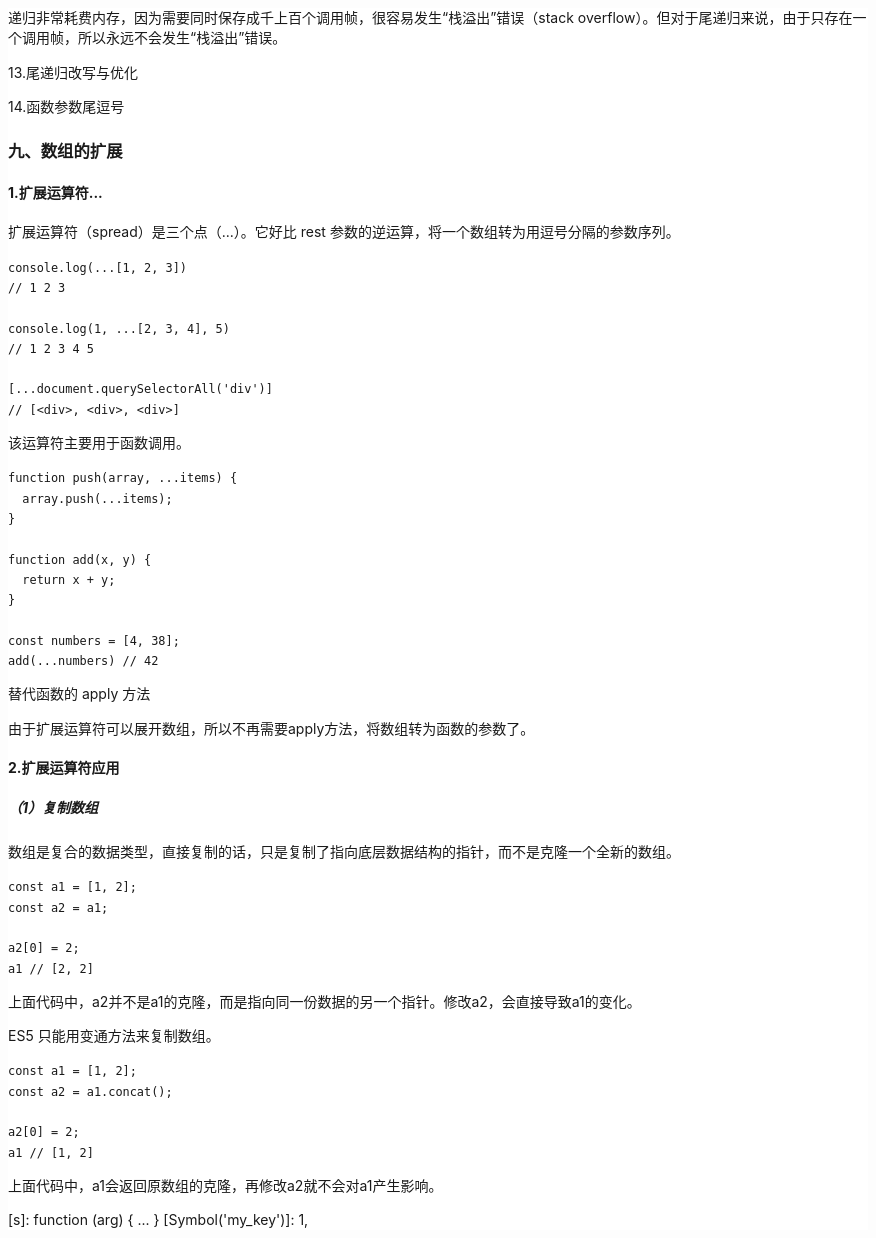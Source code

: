 递归非常耗费内存，因为需要同时保存成千上百个调用帧，很容易发生“栈溢出”错误（stack overflow）。但对于尾递归来说，由于只存在一个调用帧，所以永远不会发生“栈溢出”错误。

13.尾递归改写与优化

14.函数参数尾逗号

### 九、数组的扩展
#### 1.扩展运算符...  
扩展运算符（spread）是三个点（...）。它好比 rest 参数的逆运算，将一个数组转为用逗号分隔的参数序列。
```
console.log(...[1, 2, 3])
// 1 2 3

console.log(1, ...[2, 3, 4], 5)
// 1 2 3 4 5

[...document.querySelectorAll('div')]
// [<div>, <div>, <div>]
```
该运算符主要用于函数调用。
```
function push(array, ...items) {
  array.push(...items);
}

function add(x, y) {
  return x + y;
}

const numbers = [4, 38];
add(...numbers) // 42
```
替代函数的 apply 方法

由于扩展运算符可以展开数组，所以不再需要apply方法，将数组转为函数的参数了。
#### 2.扩展运算符应用
##### （1）复制数组
数组是复合的数据类型，直接复制的话，只是复制了指向底层数据结构的指针，而不是克隆一个全新的数组。
```
const a1 = [1, 2];
const a2 = a1;

a2[0] = 2;
a1 // [2, 2]
```
上面代码中，a2并不是a1的克隆，而是指向同一份数据的另一个指针。修改a2，会直接导致a1的变化。

ES5 只能用变通方法来复制数组。
```
const a1 = [1, 2];
const a2 = a1.concat();

a2[0] = 2;
a1 // [1, 2]
```
上面代码中，a1会返回原数组的克隆，再修改a2就不会对a1产生影响。


  [mySymbol]: 'Hello!'
  [s]: function (arg) { ... }
  [Symbol('my_key')]: 1,